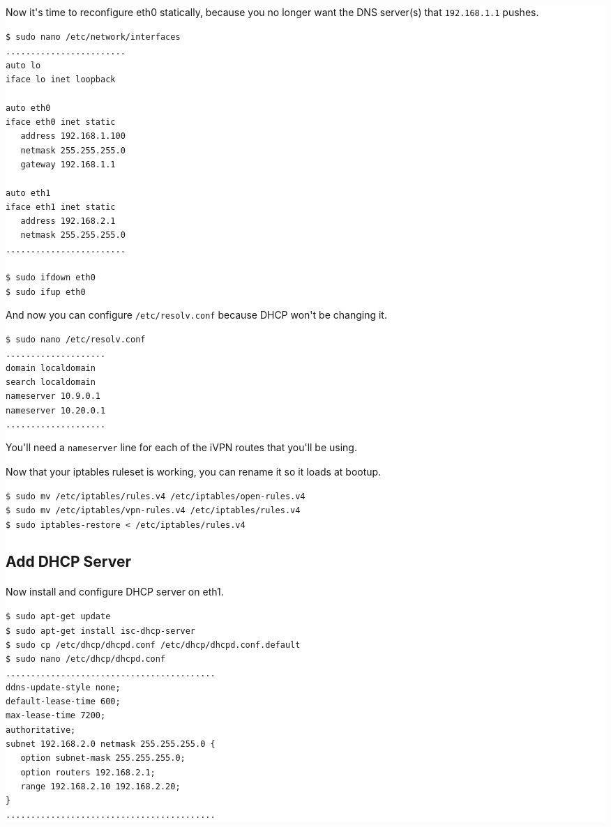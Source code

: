 Now it's time to reconfigure eth0 statically, because you no longer want the DNS server(s) that `192.168.1.1` pushes.

    $ sudo nano /etc/network/interfaces
    ........................
    auto lo
    iface lo inet loopback
        
    auto eth0
    iface eth0 inet static
       address 192.168.1.100
       netmask 255.255.255.0
       gateway 192.168.1.1
        
    auto eth1
    iface eth1 inet static
       address 192.168.2.1
       netmask 255.255.255.0
    ........................
        
    $ sudo ifdown eth0
    $ sudo ifup eth0

And now you can configure `/etc/resolv.conf` because DHCP won't be changing it.

    $ sudo nano /etc/resolv.conf
    ....................
    domain localdomain
    search localdomain
    nameserver 10.9.0.1   
    nameserver 10.20.0.1
    ....................

You'll need a `nameserver` line for each of the iVPN routes that you'll be using.

Now that your iptables ruleset is working, you can rename it so it loads at bootup.

    $ sudo mv /etc/iptables/rules.v4 /etc/iptables/open-rules.v4
    $ sudo mv /etc/iptables/vpn-rules.v4 /etc/iptables/rules.v4
    $ sudo iptables-restore < /etc/iptables/rules.v4

## Add DHCP Server

Now install and configure DHCP server on eth1.

    $ sudo apt-get update
    $ sudo apt-get install isc-dhcp-server
    $ sudo cp /etc/dhcp/dhcpd.conf /etc/dhcp/dhcpd.conf.default
    $ sudo nano /etc/dhcp/dhcpd.conf
    ..........................................
    ddns-update-style none;
    default-lease-time 600;
    max-lease-time 7200;
    authoritative;
    subnet 192.168.2.0 netmask 255.255.255.0 {
       option subnet-mask 255.255.255.0;
       option routers 192.168.2.1;
       range 192.168.2.10 192.168.2.20;
    }
    ..........................................
       